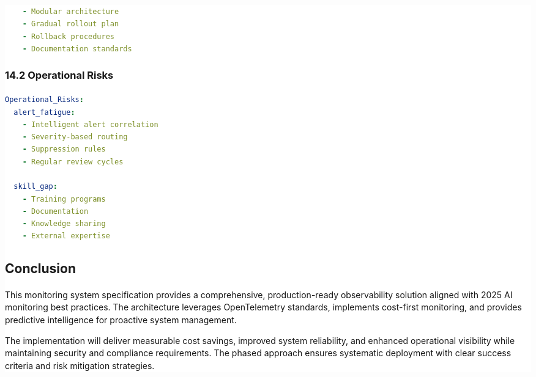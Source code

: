 ```yaml
    - Modular architecture
    - Gradual rollout plan
    - Rollback procedures
    - Documentation standards
```

### 14.2 Operational Risks
```yaml
Operational_Risks:
  alert_fatigue:
    - Intelligent alert correlation
    - Severity-based routing
    - Suppression rules
    - Regular review cycles
  
  skill_gap:
    - Training programs
    - Documentation
    - Knowledge sharing
    - External expertise
```

## Conclusion

This monitoring system specification provides a comprehensive, production-ready observability solution aligned with 2025 AI monitoring best practices. The architecture leverages OpenTelemetry standards, implements cost-first monitoring, and provides predictive intelligence for proactive system management.

The implementation will deliver measurable cost savings, improved system reliability, and enhanced operational visibility while maintaining security and compliance requirements. The phased approach ensures systematic deployment with clear success criteria and risk mitigation strategies.